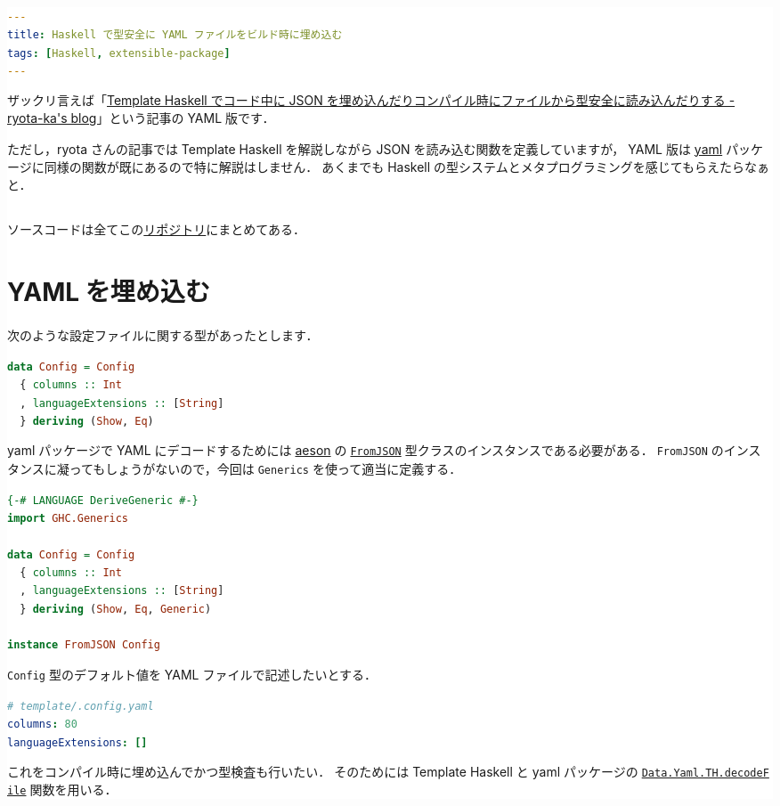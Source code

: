 ```yaml
---
title: Haskell で型安全に YAML ファイルをビルド時に埋め込む
tags: [Haskell, extensible-package]
---
```


ザックリ言えば「[Template Haskell でコード中に JSON を埋め込んだりコンパイル時にファイルから型安全に読み込んだりする - ryota-ka's blog](https://ryota-ka.hatenablog.com/entry/2018/02/14/103000)」という記事の YAML 版です．

ただし，ryota さんの記事では Template Haskell を解説しながら JSON を読み込む関数を定義していますが， YAML 版は [yaml](https://hackage.haskell.org/package/yaml) パッケージに同様の関数が既にあるので特に解説はしません．
あくまでも Haskell の型システムとメタプログラミングを感じてもらえたらなぁと．

##

ソースコードは全てこの[リポジトリ](https://github.com/matsubara0507/sample-yaml-th)にまとめてある．

# YAML を埋め込む

次のような設定ファイルに関する型があったとします．

```Haskell
data Config = Config
  { columns :: Int
  , languageExtensions :: [String]
  } deriving (Show, Eq)
```

yaml パッケージで YAML にデコードするためには [aeson](https://hackage.haskell.org/package/aeson) の [`FromJSON`](https://hackage.haskell.org/package/aeson-1.3.1.1/docs/Data-Aeson.html#t:FromJSON) 型クラスのインスタンスである必要がある．
`FromJSON` のインスタンスに凝ってもしょうがないので，今回は `Generics` を使って適当に定義する．

```Haskell
{-# LANGUAGE DeriveGeneric #-}
import GHC.Generics

data Config = Config
  { columns :: Int
  , languageExtensions :: [String]
  } deriving (Show, Eq, Generic)

instance FromJSON Config
```

`Config` 型のデフォルト値を YAML ファイルで記述したいとする．

```YAML
# template/.config.yaml
columns: 80
languageExtensions: []
```

これをコンパイル時に埋め込んでかつ型検査も行いたい．
そのためには Template Haskell と yaml パッケージの [`Data.Yaml.TH.decodeFile`](https://hackage.haskell.org/package/yaml-0.8.30/docs/Data-Yaml-TH.html#v:decodeFile) 関数を用いる．
